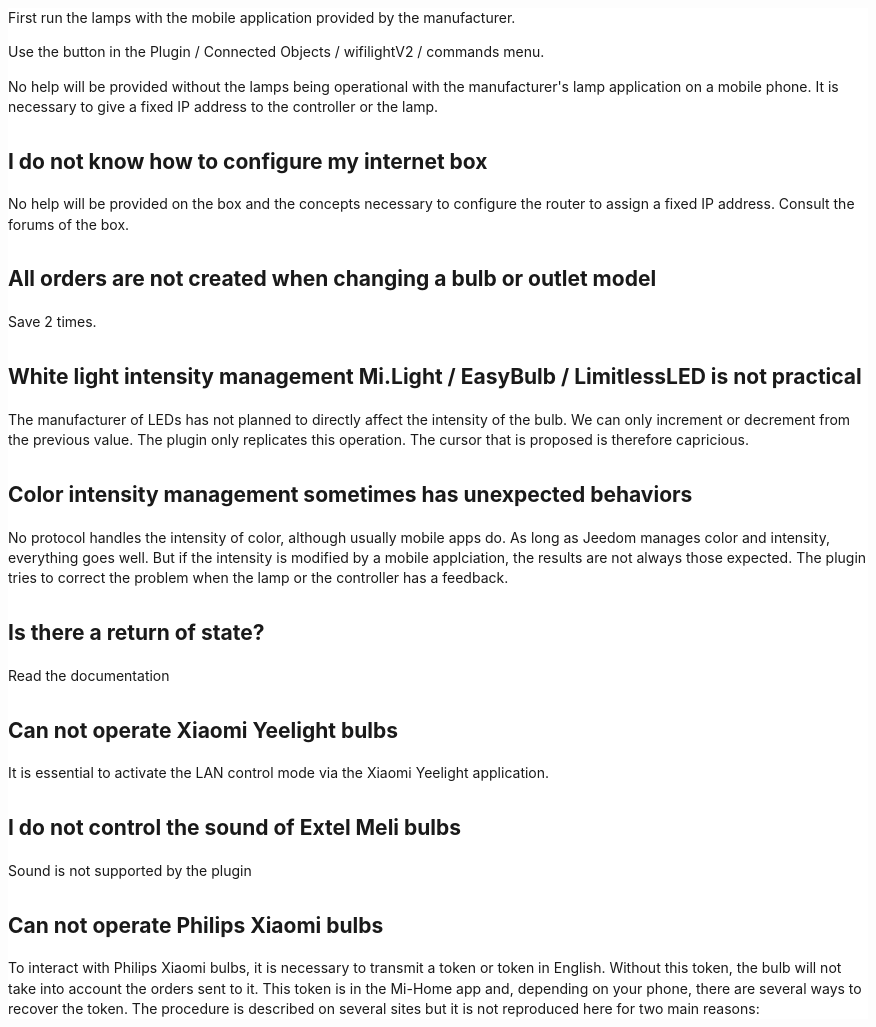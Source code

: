 First run the lamps with the mobile application provided by the manufacturer.

Use the <test> button in the Plugin / Connected Objects / wifilightV2 / commands menu.

No help will be provided without the lamps being operational with the manufacturer's lamp application on a mobile phone.
It is necessary to give a fixed IP address to the controller or the lamp.


## I do not know how to configure my internet box

No help will be provided on the box and the concepts necessary to configure the router to assign a fixed IP address. Consult the forums of the box.

## All orders are not created when changing a bulb or outlet model

Save 2 times.

## White light intensity management Mi.Light / EasyBulb / LimitlessLED is not practical

The manufacturer of LEDs has not planned to directly affect the intensity of the bulb. We can only increment or decrement from the previous value. The plugin only replicates this operation. The cursor that is proposed is therefore capricious.

## Color intensity management sometimes has unexpected behaviors

No protocol handles the intensity of color, although usually mobile apps do. As long as Jeedom manages color and intensity, everything goes well. But if the intensity is modified by a mobile applciation, the results are not always those expected. The plugin tries to correct the problem when the lamp or the controller has a feedback.

## Is there a return of state?

Read the documentation

## Can not operate Xiaomi Yeelight bulbs

It is essential to activate the LAN control mode via the Xiaomi Yeelight application.

## I do not control the sound of Extel Meli bulbs

Sound is not supported by the plugin

## Can not operate Philips Xiaomi bulbs

To interact with Philips Xiaomi bulbs, it is necessary to transmit a token or token in English. Without this token, the bulb will not take into account the orders sent to it. This token is in the Mi-Home app and, depending on your phone, there are several ways to recover the token. The procedure is described on several sites but it is not reproduced here for two main reasons:
